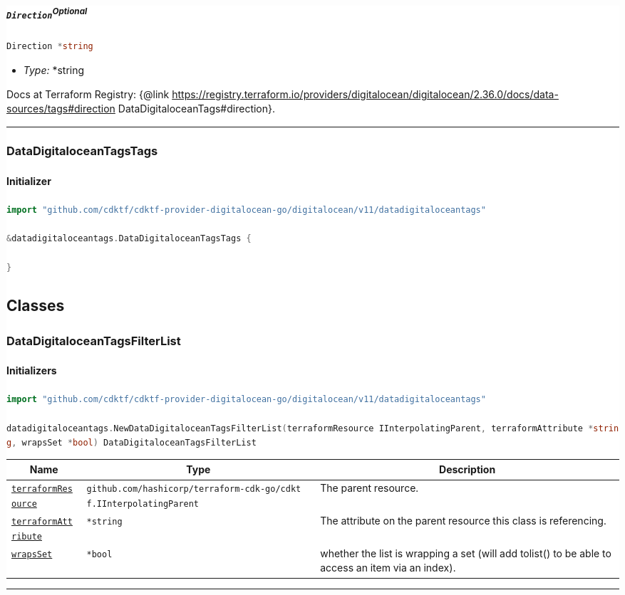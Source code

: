 ##### `Direction`<sup>Optional</sup> <a name="Direction" id="@cdktf/provider-digitalocean.dataDigitaloceanTags.DataDigitaloceanTagsSort.property.direction"></a>

```go
Direction *string
```

- *Type:* *string

Docs at Terraform Registry: {@link https://registry.terraform.io/providers/digitalocean/digitalocean/2.36.0/docs/data-sources/tags#direction DataDigitaloceanTags#direction}.

---

### DataDigitaloceanTagsTags <a name="DataDigitaloceanTagsTags" id="@cdktf/provider-digitalocean.dataDigitaloceanTags.DataDigitaloceanTagsTags"></a>

#### Initializer <a name="Initializer" id="@cdktf/provider-digitalocean.dataDigitaloceanTags.DataDigitaloceanTagsTags.Initializer"></a>

```go
import "github.com/cdktf/cdktf-provider-digitalocean-go/digitalocean/v11/datadigitaloceantags"

&datadigitaloceantags.DataDigitaloceanTagsTags {

}
```


## Classes <a name="Classes" id="Classes"></a>

### DataDigitaloceanTagsFilterList <a name="DataDigitaloceanTagsFilterList" id="@cdktf/provider-digitalocean.dataDigitaloceanTags.DataDigitaloceanTagsFilterList"></a>

#### Initializers <a name="Initializers" id="@cdktf/provider-digitalocean.dataDigitaloceanTags.DataDigitaloceanTagsFilterList.Initializer"></a>

```go
import "github.com/cdktf/cdktf-provider-digitalocean-go/digitalocean/v11/datadigitaloceantags"

datadigitaloceantags.NewDataDigitaloceanTagsFilterList(terraformResource IInterpolatingParent, terraformAttribute *string, wrapsSet *bool) DataDigitaloceanTagsFilterList
```

| **Name** | **Type** | **Description** |
| --- | --- | --- |
| <code><a href="#@cdktf/provider-digitalocean.dataDigitaloceanTags.DataDigitaloceanTagsFilterList.Initializer.parameter.terraformResource">terraformResource</a></code> | <code>github.com/hashicorp/terraform-cdk-go/cdktf.IInterpolatingParent</code> | The parent resource. |
| <code><a href="#@cdktf/provider-digitalocean.dataDigitaloceanTags.DataDigitaloceanTagsFilterList.Initializer.parameter.terraformAttribute">terraformAttribute</a></code> | <code>*string</code> | The attribute on the parent resource this class is referencing. |
| <code><a href="#@cdktf/provider-digitalocean.dataDigitaloceanTags.DataDigitaloceanTagsFilterList.Initializer.parameter.wrapsSet">wrapsSet</a></code> | <code>*bool</code> | whether the list is wrapping a set (will add tolist() to be able to access an item via an index). |

---